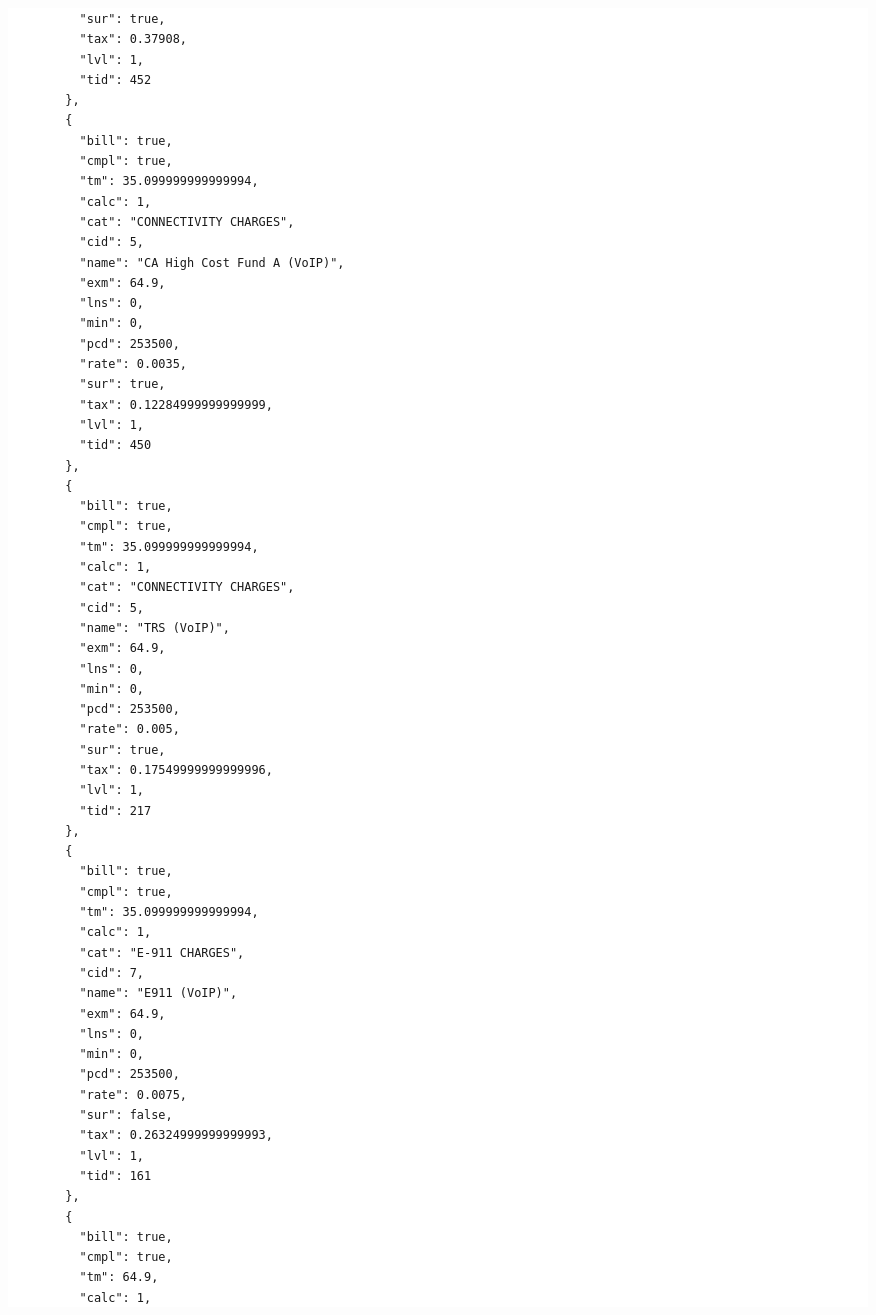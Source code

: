               "sur": true,
              "tax": 0.37908,
              "lvl": 1,
              "tid": 452
            },
            {
              "bill": true,
              "cmpl": true,
              "tm": 35.099999999999994,
              "calc": 1,
              "cat": "CONNECTIVITY CHARGES",
              "cid": 5,
              "name": "CA High Cost Fund A (VoIP)",
              "exm": 64.9,
              "lns": 0,
              "min": 0,
              "pcd": 253500,
              "rate": 0.0035,
              "sur": true,
              "tax": 0.12284999999999999,
              "lvl": 1,
              "tid": 450
            },
            {
              "bill": true,
              "cmpl": true,
              "tm": 35.099999999999994,
              "calc": 1,
              "cat": "CONNECTIVITY CHARGES",
              "cid": 5,
              "name": "TRS (VoIP)",
              "exm": 64.9,
              "lns": 0,
              "min": 0,
              "pcd": 253500,
              "rate": 0.005,
              "sur": true,
              "tax": 0.17549999999999996,
              "lvl": 1,
              "tid": 217
            },
            {
              "bill": true,
              "cmpl": true,
              "tm": 35.099999999999994,
              "calc": 1,
              "cat": "E-911 CHARGES",
              "cid": 7,
              "name": "E911 (VoIP)",
              "exm": 64.9,
              "lns": 0,
              "min": 0,
              "pcd": 253500,
              "rate": 0.0075,
              "sur": false,
              "tax": 0.26324999999999993,
              "lvl": 1,
              "tid": 161
            },
            {
              "bill": true,
              "cmpl": true,
              "tm": 64.9,
              "calc": 1,